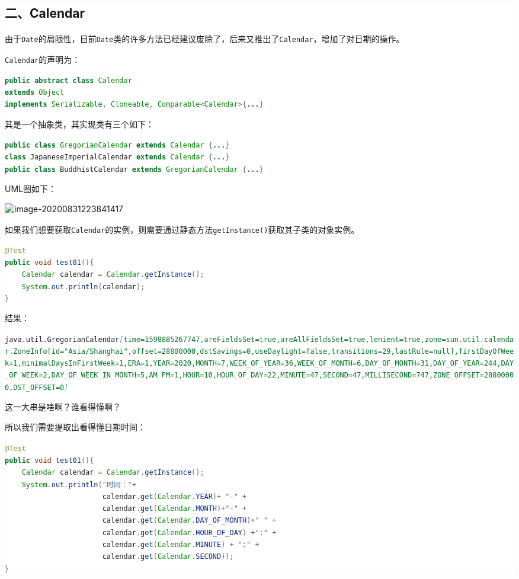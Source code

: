 

## 二、Calendar

由于`Date`的局限性，目前`Date`类的许多方法已经建议废除了，后来又推出了`Calendar`，增加了对日期的操作。

`Calendar`的声明为：

```java
public abstract class Calendar
extends Object
implements Serializable, Cloneable, Comparable<Calendar>{...}
```

其是一个抽象类，其实现类有三个如下：

```java
public class GregorianCalendar extends Calendar {...}
class JapaneseImperialCalendar extends Calendar {...}
public class BuddhistCalendar extends GregorianCalendar {...}
```

UML图如下：

![image-20200831223841417](https://cdn.jsdelivr.net/gh/Lee-0o0/image-store/PicGo/2022-06-13/9dfd6c09be8dc3a05eb6a78207eb137a--03b7--image-20200831223841417.png)

如果我们想要获取`Calendar`的实例，则需要通过静态方法`getInstance()`获取其子类的对象实例。

```java
@Test
public void test01(){
    Calendar calendar = Calendar.getInstance();
    System.out.println(calendar);
}
```

结果：

```markdown
java.util.GregorianCalendar[time=1598885267747,areFieldsSet=true,areAllFieldsSet=true,lenient=true,zone=sun.util.calendar.ZoneInfo[id="Asia/Shanghai",offset=28800000,dstSavings=0,useDaylight=false,transitions=29,lastRule=null],firstDayOfWeek=1,minimalDaysInFirstWeek=1,ERA=1,YEAR=2020,MONTH=7,WEEK_OF_YEAR=36,WEEK_OF_MONTH=6,DAY_OF_MONTH=31,DAY_OF_YEAR=244,DAY_OF_WEEK=2,DAY_OF_WEEK_IN_MONTH=5,AM_PM=1,HOUR=10,HOUR_OF_DAY=22,MINUTE=47,SECOND=47,MILLISECOND=747,ZONE_OFFSET=28800000,DST_OFFSET=0]
```

这一大串是啥啊？谁看得懂啊？

所以我们需要提取出看得懂日期时间：

```java
@Test
public void test01(){
    Calendar calendar = Calendar.getInstance();
    System.out.println("时间："+
                       calendar.get(Calendar.YEAR)+ "-" +
                       calendar.get(Calendar.MONTH)+"-" +
                       calendar.get(Calendar.DAY_OF_MONTH)+" " +
                       calendar.get(Calendar.HOUR_OF_DAY) +":" +
                       calendar.get(Calendar.MINUTE) + ":" +
                       calendar.get(Calendar.SECOND));
}
```
